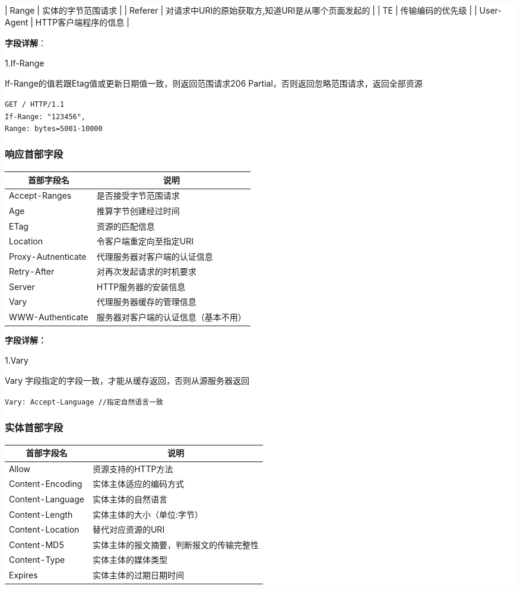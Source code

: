 | Range               | 实体的字节范围请求                                |
| Referer             | 对请求中URI的原始获取方,知道URI是从哪个页面发起的 |
| TE                  | 传输编码的优先级                                  |
| User-Agent          | HTTP客户端程序的信息                              |

**字段详解**：

1.If-Range

If-Range的值若跟Etag值或更新日期值一致，则返回范围请求206 Partial，否则返回忽略范围请求，返回全部资源

```
GET / HTTP/1.1
If-Range: "123456",
Range: bytes=5001-10000
```

### **响应首部字段**

| 首部字段名         | 说明                                 |
| ------------------ | ------------------------------------ |
| Accept-Ranges      | 是否接受字节范围请求                 |
| Age                | 推算字节创建经过时间                 |
| ETag               | 资源的匹配信息                       |
| Location           | 令客户端重定向至指定URI              |
| Proxy-Autnenticate | 代理服务器对客户端的认证信息         |
| Retry-After        | 对再次发起请求的时机要求             |
| Server             | HTTP服务器的安装信息                 |
| Vary               | 代理服务器缓存的管理信息             |
| WWW-Authenticate   | 服务器对客户端的认证信息（基本不用） |

**字段详解：**

1.Vary

Vary 字段指定的字段一致，才能从缓存返回，否则从源服务器返回

```
Vary: Accept-Language //指定自然语言一致
```

### **实体首部字段**

| 首部字段名       | 说明                                     |
| ---------------- | ---------------------------------------- |
| Allow            | 资源支持的HTTP方法                       |
| Content-Encoding | 实体主体适应的编码方式                   |
| Content-Language | 实体主体的自然语言                       |
| Content-Length   | 实体主体的大小（单位:字节）              |
| Content-Location | 替代对应资源的URI                        |
| Content-MD5      | 实体主体的报文摘要，判断报文的传输完整性 |
| Content-Type     | 实体主体的媒体类型                       |
| Expires          | 实体主体的过期日期时间                   |